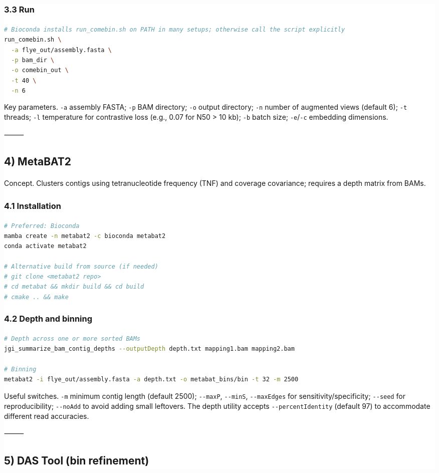 ### 3.3 Run

```bash
# Bioconda installs run_comebin.sh on PATH in many setups; otherwise call the script explicitly
run_comebin.sh \
  -a flye_out/assembly.fasta \
  -p bam_dir \
  -o comebin_out \
  -t 40 \
  -n 6
```

Key parameters. `-a` assembly FASTA; `-p` BAM directory; `-o` output directory; `-n` number of augmented views (default 6); `-t` threads; `-l` temperature for contrastive loss (e.g., 0.07 for N50 > 10 kb); `-b` batch size; `-e`/`-c` embedding dimensions.

⸻

## 4) MetaBAT2

Concept. Clusters contigs using tetranucleotide frequency (TNF) and coverage covariance; requires a depth matrix from BAMs.

### 4.1 Installation

```bash
# Preferred: Bioconda
mamba create -n metabat2 -c bioconda metabat2
conda activate metabat2

# Alternative build from source (if needed)
# git clone <metabat2 repo>
# cd metabat && mkdir build && cd build
# cmake .. && make
```

### 4.2 Depth and binning

```bash
# Depth across one or more sorted BAMs
jgi_summarize_bam_contig_depths --outputDepth depth.txt mapping1.bam mapping2.bam

# Binning
metabat2 -i flye_out/assembly.fasta -a depth.txt -o metabat_bins/bin -t 32 -m 2500
```

Useful switches. `-m` minimum contig length (default 2500); `--maxP`, `--minS`, `--maxEdges` for sensitivity/specificity; `--seed` for reproducibility; `--noAdd` to avoid adding small leftovers. The depth utility accepts `--percentIdentity` (default 97) to accommodate different read accuracies.

⸻

## 5) DAS Tool (bin refinement)
